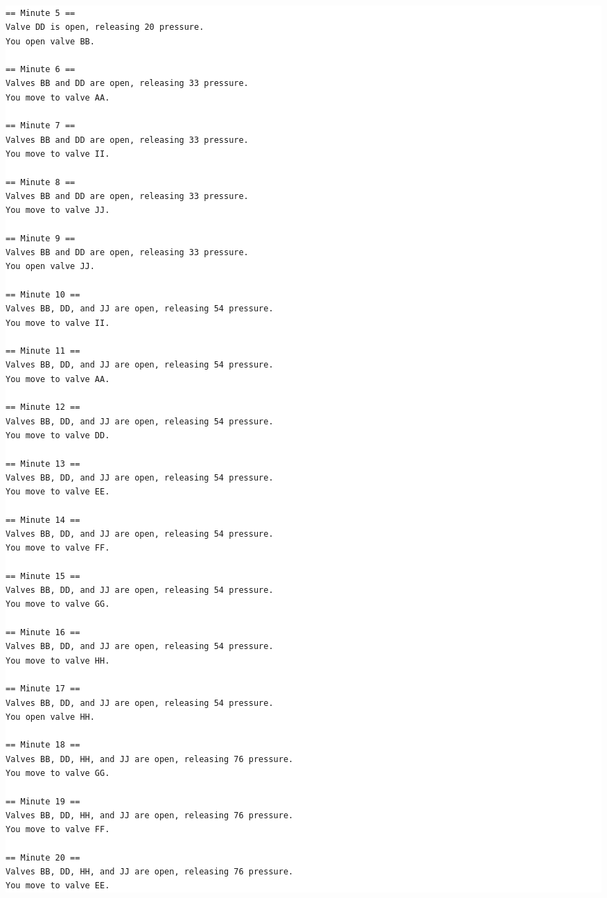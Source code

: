 ```
== Minute 5 ==
Valve DD is open, releasing 20 pressure.
You open valve BB.

== Minute 6 ==
Valves BB and DD are open, releasing 33 pressure.
You move to valve AA.

== Minute 7 ==
Valves BB and DD are open, releasing 33 pressure.
You move to valve II.

== Minute 8 ==
Valves BB and DD are open, releasing 33 pressure.
You move to valve JJ.

== Minute 9 ==
Valves BB and DD are open, releasing 33 pressure.
You open valve JJ.

== Minute 10 ==
Valves BB, DD, and JJ are open, releasing 54 pressure.
You move to valve II.

== Minute 11 ==
Valves BB, DD, and JJ are open, releasing 54 pressure.
You move to valve AA.

== Minute 12 ==
Valves BB, DD, and JJ are open, releasing 54 pressure.
You move to valve DD.

== Minute 13 ==
Valves BB, DD, and JJ are open, releasing 54 pressure.
You move to valve EE.

== Minute 14 ==
Valves BB, DD, and JJ are open, releasing 54 pressure.
You move to valve FF.

== Minute 15 ==
Valves BB, DD, and JJ are open, releasing 54 pressure.
You move to valve GG.

== Minute 16 ==
Valves BB, DD, and JJ are open, releasing 54 pressure.
You move to valve HH.

== Minute 17 ==
Valves BB, DD, and JJ are open, releasing 54 pressure.
You open valve HH.

== Minute 18 ==
Valves BB, DD, HH, and JJ are open, releasing 76 pressure.
You move to valve GG.

== Minute 19 ==
Valves BB, DD, HH, and JJ are open, releasing 76 pressure.
You move to valve FF.

== Minute 20 ==
Valves BB, DD, HH, and JJ are open, releasing 76 pressure.
You move to valve EE.
```